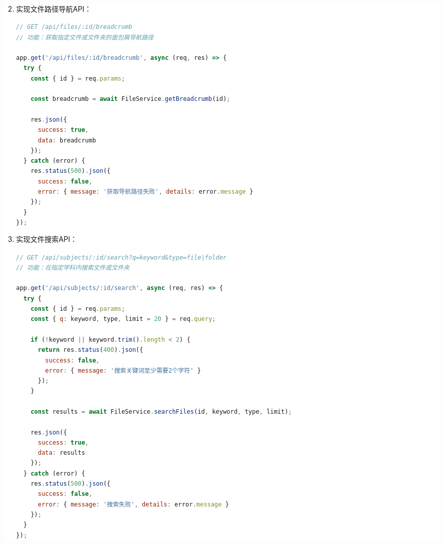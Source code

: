 2. 实现文件路径导航API：
   ```javascript
   // GET /api/files/:id/breadcrumb
   // 功能：获取指定文件或文件夹的面包屑导航路径
   
   app.get('/api/files/:id/breadcrumb', async (req, res) => {
     try {
       const { id } = req.params;
       
       const breadcrumb = await FileService.getBreadcrumb(id);
       
       res.json({
         success: true,
         data: breadcrumb
       });
     } catch (error) {
       res.status(500).json({
         success: false,
         error: { message: '获取导航路径失败', details: error.message }
       });
     }
   });
   ```

3. 实现文件搜索API：
   ```javascript
   // GET /api/subjects/:id/search?q=keyword&type=file|folder
   // 功能：在指定学科内搜索文件或文件夹
   
   app.get('/api/subjects/:id/search', async (req, res) => {
     try {
       const { id } = req.params;
       const { q: keyword, type, limit = 20 } = req.query;
       
       if (!keyword || keyword.trim().length < 2) {
         return res.status(400).json({
           success: false,
           error: { message: '搜索关键词至少需要2个字符' }
         });
       }
       
       const results = await FileService.searchFiles(id, keyword, type, limit);
       
       res.json({
         success: true,
         data: results
       });
     } catch (error) {
       res.status(500).json({
         success: false,
         error: { message: '搜索失败', details: error.message }
       });
     }
   });
   ```
